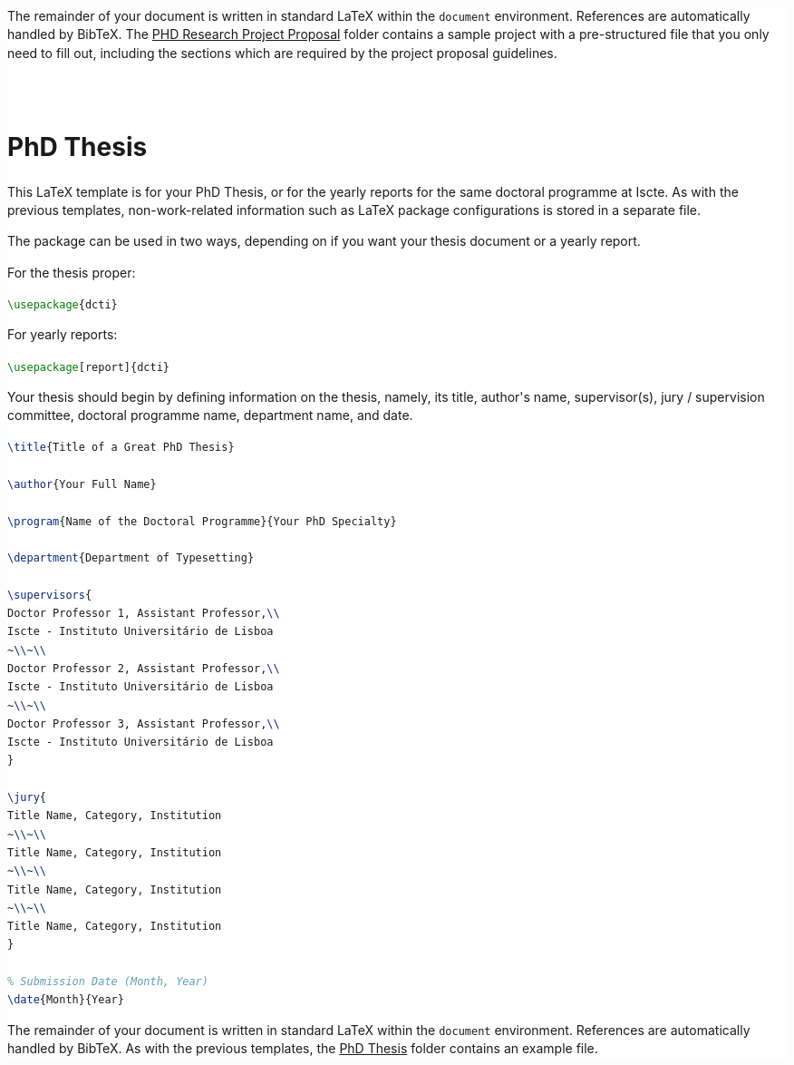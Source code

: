 The remainder of your document is written in standard LaTeX within the `document` environment. References are automatically handled by BibTeX. The [PHD Research Project Proposal](PHD%20Research%20Project%20Proposal) folder contains a sample project with a pre-structured file that you only need to fill out, including the sections which are required by the project proposal guidelines.

<br>

# PhD Thesis

This LaTeX template is for your PhD Thesis, or for the yearly reports for the same doctoral programme at Iscte. As with the previous templates, non-work-related information such as LaTeX package configurations is stored in a separate file.

The package can be used in two ways, depending on if you want your thesis document or a yearly report.

For the thesis proper:
```tex
\usepackage{dcti}
```

For yearly reports:
```tex
\usepackage[report]{dcti}
```

Your thesis should begin by defining information on the thesis, namely, its title, author's name, supervisor(s), jury / supervision committee, doctoral programme name, department name, and date.
```tex
\title{Title of a Great PhD Thesis}

\author{Your Full Name}

\program{Name of the Doctoral Programme}{Your PhD Specialty}

\department{Department of Typesetting}

\supervisors{
Doctor Professor 1, Assistant Professor,\\
Iscte - Instituto Universitário de Lisboa
~\\~\\
Doctor Professor 2, Assistant Professor,\\
Iscte - Instituto Universitário de Lisboa
~\\~\\
Doctor Professor 3, Assistant Professor,\\
Iscte - Instituto Universitário de Lisboa
}

\jury{
Title Name, Category, Institution
~\\~\\
Title Name, Category, Institution
~\\~\\
Title Name, Category, Institution
~\\~\\
Title Name, Category, Institution
}

% Submission Date (Month, Year)
\date{Month}{Year}
```

The remainder of your document is written in standard LaTeX within the `document` environment. References are automatically handled by BibTeX. As with the previous templates, the [PhD Thesis](PhD%20Thesis) folder contains an example file.
